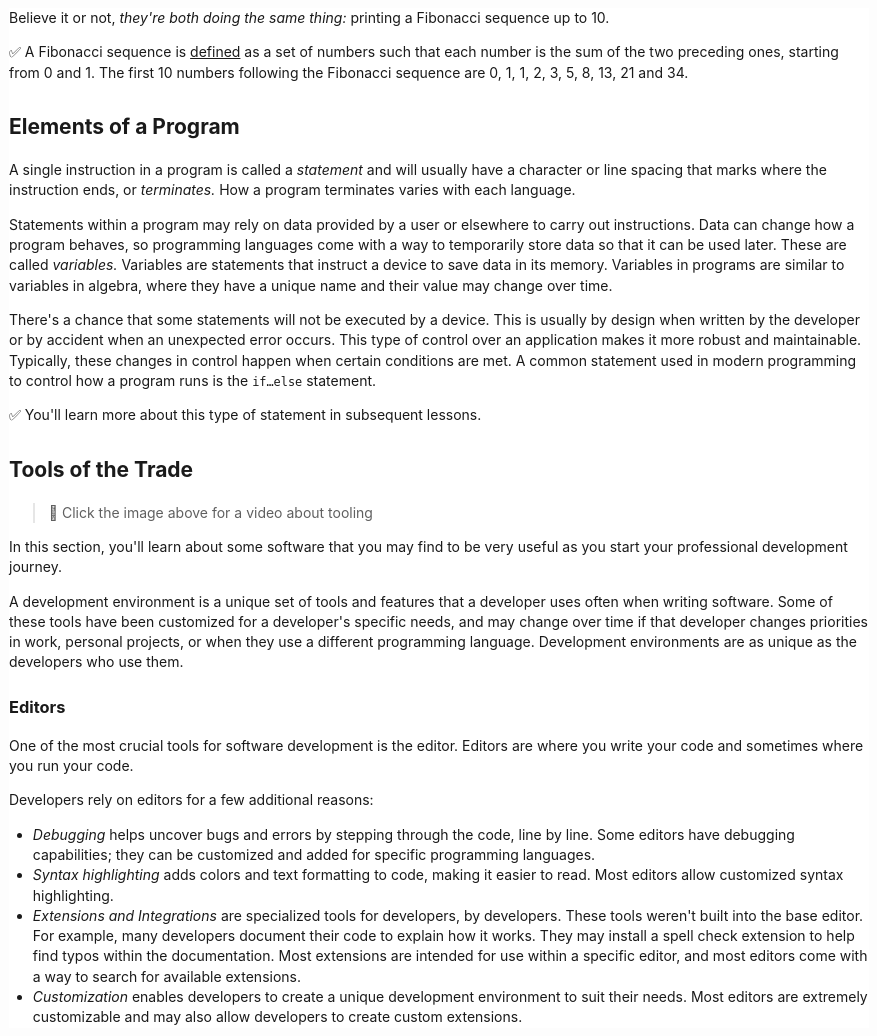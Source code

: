 Believe it or not, _they're both doing the same thing:_ printing a Fibonacci sequence up to 10.

✅ A Fibonacci sequence is [defined](https://en.wikipedia.org/wiki/Fibonacci_number) as a set of numbers such that each number is the sum of the two preceding ones, starting from 0 and 1. The first 10 numbers following the Fibonacci sequence are 0, 1, 1, 2, 3, 5, 8, 13, 21 and 34.

## Elements of a Program

A single instruction in a program is called a _statement_ and will usually have a character or line spacing that marks where the instruction ends, or _terminates._ How a program terminates varies with each language.

Statements within a program may rely on data provided by a user or elsewhere to carry out instructions. Data can change how a program behaves, so programming languages come with a way to temporarily store data so that it can be used later. These are called _variables._ Variables are statements that instruct a device to save data in its memory. Variables in programs are similar to variables in algebra, where they have a unique name and their value may change over time.

There's a chance that some statements will not be executed by a device. This is usually by design when written by the developer or by accident when an unexpected error occurs. This type of control over an application makes it more robust and maintainable. Typically, these changes in control happen when certain conditions are met. A common statement used in modern programming to control how a program runs is the `if…else` statement.

✅ You'll learn more about this type of statement in subsequent lessons.

## Tools of the Trade

> 🎥 Click the image above for a video about tooling

In this section, you'll learn about some software that you may find to be very useful as you start your professional development journey.

A development environment is a unique set of tools and features that a developer uses often when writing software. Some of these tools have been customized for a developer's specific needs, and may change over time if that developer changes priorities in work, personal projects, or when they use a different programming language. Development environments are as unique as the developers who use them.

### Editors

One of the most crucial tools for software development is the editor. Editors are where you write your code and sometimes where you run your code.

Developers rely on editors for a few additional reasons:

  - _Debugging_ helps uncover bugs and errors by stepping through the code, line by line. Some editors have debugging capabilities; they can be customized and added for specific programming languages.
  - _Syntax highlighting_ adds colors and text formatting to code, making it easier to read. Most editors allow customized syntax highlighting.
  - _Extensions and Integrations_ are specialized tools for developers, by developers. These tools weren't built into the base editor. For example, many developers document their code to explain how it works. They may install a spell check extension to help find typos within the documentation. Most extensions are intended for use within a specific editor, and most editors come with a way to search for available extensions.
  - _Customization_ enables developers to create a unique development environment to suit their needs. Most editors are extremely customizable and may also allow developers to create custom extensions.
